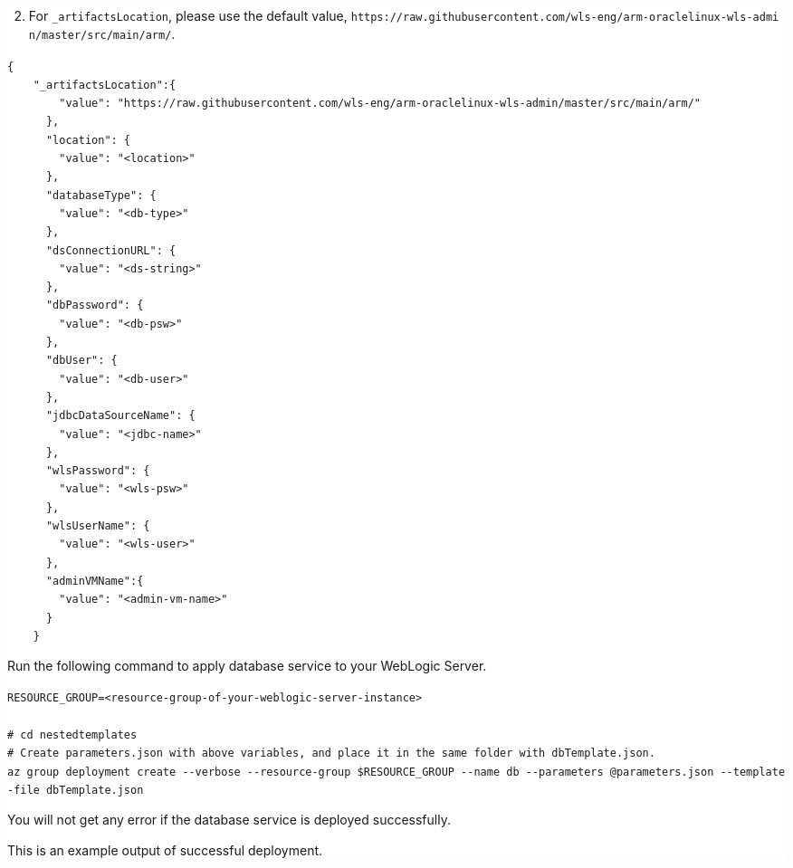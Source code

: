 2. For `_artifactsLocation`, please use the default value, `https://raw.githubusercontent.com/wls-eng/arm-oraclelinux-wls-admin/master/src/main/arm/`.

```
{
    "_artifactsLocation":{
        "value": "https://raw.githubusercontent.com/wls-eng/arm-oraclelinux-wls-admin/master/src/main/arm/"
      },
      "location": {
        "value": "<location>"
      },
      "databaseType": {
        "value": "<db-type>"
      },
      "dsConnectionURL": {
        "value": "<ds-string>"
      },
      "dbPassword": {
        "value": "<db-psw>"
      },
      "dbUser": {
        "value": "<db-user>"
      },
      "jdbcDataSourceName": {
        "value": "<jdbc-name>"
      },
      "wlsPassword": {
        "value": "<wls-psw>"
      },
      "wlsUserName": {
        "value": "<wls-user>"
      },
      "adminVMName":{
        "value": "<admin-vm-name>"
      }
    }
``` 

Run the following command to apply database service to your WebLogic Server.  

```
RESOURCE_GROUP=<resource-group-of-your-weblogic-server-instance>

# cd nestedtemplates
# Create parameters.json with above variables, and place it in the same folder with dbTemplate.json.
az group deployment create --verbose --resource-group $RESOURCE_GROUP --name db --parameters @parameters.json --template-file dbTemplate.json
```

You will not get any error if the database service is deployed successfully.

This is an example output of successful deployment.  
